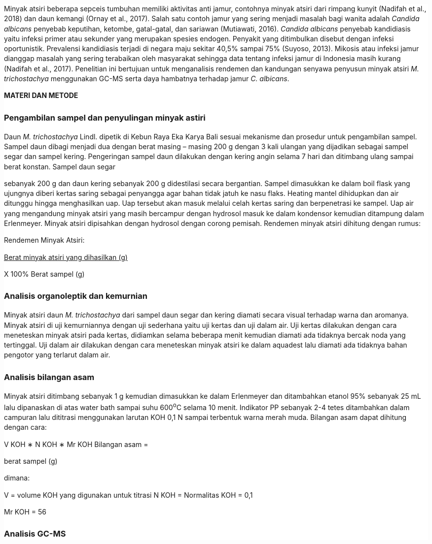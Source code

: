 <p><span class="font4">Minyak atsiri beberapa sepceis tumbuhan memiliki aktivitas anti jamur, contohnya minyak atsiri dari rimpang kunyit (Nadifah et al., 2018) dan daun kemangi (Ornay et al., 2017). Salah satu contoh jamur yang sering menjadi masalah bagi wanita adalah </span><span class="font4" style="font-style:italic;">Candida albicans</span><span class="font4"> penyebab keputihan, ketombe, gatal-gatal, dan sariawan (Mutiawati, 2016). </span><span class="font4" style="font-style:italic;">Candida albicans</span><span class="font4"> penyebab kandidiasis yaitu infeksi primer atau sekunder yang merupakan spesies endogen. Penyakit yang ditimbulkan disebut dengan infeksi oportunistik. Prevalensi kandidiasis terjadi di negara maju sekitar 40,5% sampai 75% (Suyoso, 2013). Mikosis atau infeksi jamur dianggap masalah yang sering terabaikan oleh masyarakat sehingga data tentang infeksi jamur di Indonesia masih kurang (Nadifah et al., 2017). Penelitian ini bertujuan untuk menganalisis rendemen dan kandungan senyawa penyusun minyak atsiri </span><span class="font4" style="font-style:italic;">M. trichostachya</span><span class="font4"> menggunakan GC-MS serta daya hambatnya terhadap jamur </span><span class="font4" style="font-style:italic;">C. albicans</span><span class="font4">.</span></p>
<p><span class="font4" style="font-weight:bold;">MATERI DAN METODE</span></p>
<h3><a name="bookmark13"></a><span class="font4" style="font-weight:bold;"><a name="bookmark14"></a>Pengambilan sampel dan penyulingan minyak astiri</span></h3>
<p><span class="font4">Daun </span><span class="font4" style="font-style:italic;">M. trichostachya</span><span class="font4"> Lindl. dipetik di Kebun Raya Eka Karya Bali sesuai mekanisme dan prosedur untuk pengambilan sampel. Sampel daun dibagi menjadi dua dengan berat masing – masing 200 g dengan 3 kali ulangan yang dijadikan sebagai sampel segar dan sampel kering. Pengeringan sampel daun dilakukan dengan kering angin selama 7 hari dan ditimbang ulang sampai berat konstan. Sampel daun segar</span></p>
<p><span class="font4">sebanyak 200 g dan daun kering sebanyak 200 g didestilasi secara bergantian. Sampel dimasukkan ke dalam boil flask yang ujungnya diberi kertas saring sebagai penyangga agar bahan tidak jatuh ke nasu flaks. Heating mantel dihidupkan dan air ditunggu hingga menghasilkan uap. Uap tersebut akan masuk melalui celah kertas saring dan berpenetrasi ke sampel. Uap air yang mengandung minyak atsiri yang masih bercampur dengan hydrosol masuk ke dalam kondensor kemudian ditampung dalam Erlenmeyer. Minyak atsiri dipisahkan dengan hydrosol dengan corong pemisah. Rendemen minyak atsiri dihitung dengan rumus:</span></p>
<p><span class="font3">Rendemen Minyak Atsiri:</span></p>
<p><span class="font3" style="text-decoration:underline;">Berat minyak atsiri yang dihasilkan (g)</span></p>
<p><span class="font3">X 100% Berat sampel (g)</span></p>
<h3><a name="bookmark15"></a><span class="font4" style="font-weight:bold;"><a name="bookmark16"></a>Analisis organoleptik dan kemurnian</span></h3>
<p><span class="font4">Minyak atsiri daun </span><span class="font4" style="font-style:italic;">M. trichostachya</span><span class="font4"> dari sampel daun segar dan kering diamati secara visual terhadap warna dan aromanya. Minyak atsiri di uji kemurniannya dengan uji sederhana yaitu uji kertas dan uji dalam air. Uji kertas dilakukan dengan cara meneteskan minyak atsiri pada kertas, didiamkan selama beberapa menit kemudian diamati ada tidaknya bercak noda yang tertinggal. Uji dalam air dilakukan dengan cara meneteskan minyak atsiri ke dalam aquadest lalu diamati ada tidaknya bahan pengotor yang terlarut dalam air.</span></p>
<h3><a name="bookmark17"></a><span class="font4" style="font-weight:bold;"><a name="bookmark18"></a>Analisis bilangan asam</span></h3>
<p><span class="font4">Minyak atsiri ditimbang sebanyak 1 g kemudian dimasukkan ke dalam Erlenmeyer dan ditambahkan etanol 95% sebanyak 25 mL lalu dipanaskan di atas water bath sampai suhu 600<sup>o</sup>C selama 10 menit. Indikator PP sebanyak 2-4 tetes ditambahkan dalam campuran lalu dititrasi menggunakan larutan KOH 0,1 N sampai terbentuk warna merah muda. Bilangan asam dapat dihitung dengan cara:</span></p>
<p><span class="font4">V KOH </span><span class="font1">∗</span><span class="font4"> N KOH </span><span class="font1">∗</span><span class="font4"> Mr KOH Bilangan asam =</span></p>
<p><span class="font4">berat sampel (g)</span></p>
<p><span class="font4">dimana:</span></p>
<p><span class="font4">V = volume KOH yang digunakan untuk titrasi N KOH = Normalitas KOH = 0,1</span></p>
<p><span class="font4">Mr KOH = 56</span></p>
<h3><a name="bookmark19"></a><span class="font4" style="font-weight:bold;"><a name="bookmark20"></a>Analisis GC-MS</span></h3>